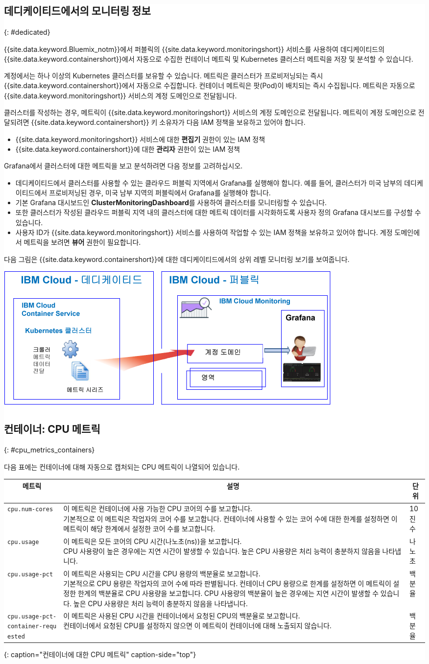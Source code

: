 
## 데디케이티드에서의 모니터링 정보
{: #dedicated}

{{site.data.keyword.Bluemix_notm}}에서 퍼블릭의 {{site.data.keyword.monitoringshort}} 서비스를 사용하여 데디케이티드의 {{site.data.keyword.containershort}}에서 자동으로 수집한 컨테이너 메트릭 및 Kubernetes 클러스터 메트릭을 저장 및 분석할 수 있습니다.

계정에서는 하나 이상의 Kubernetes 클러스터를 보유할 수 있습니다. 메트릭은 클러스터가 프로비저닝되는 즉시 {{site.data.keyword.containershort}}에서 자동으로 수집합니다.  컨테이너 메트릭은 팟(Pod)이 배치되는 즉시 수집됩니다. 메트릭은 자동으로 {{site.data.keyword.monitoringshort}} 서비스의 계정 도메인으로 전달됩니다.

클러스터를 작성하는 경우, 메트릭이 {{site.data.keyword.monitoringshort}} 서비스의 계정 도메인으로 전달됩니다. 메트릭이 계정 도메인으로 전달되려면 {{site.data.keyword.containershort}} 키 소유자가 다음 IAM 정책을 보유하고 있어야 합니다.

* {{site.data.keyword.monitoringshort}} 서비스에 대한 **편집기** 권한이 있는 IAM 정책
* {{site.data.keyword.containershort}}에 대한 **관리자** 권한이 있는 IAM 정책



Grafana에서 클러스터에 대한 메트릭을 보고 분석하려면 다음 정보를 고려하십시오.

* 데디케이티드에서 클러스터를 사용할 수 있는 클라우드 퍼블릭 지역에서 Grafana를 실행해야 합니다. 예를 들어, 클러스터가 미국 남부의 데디케이티드에서 프로비저닝된 경우, 미국 남부 지역의 퍼블릭에서 Grafana를 실행해야 합니다.
* 기본 Grafana 대시보드인 **ClusterMonitoringDashboard**를 사용하여 클러스터를 모니터링할 수 있습니다.
* 또한 클러스터가 작성된 클라우드 퍼블릭 지역 내의 클러스터에 대한 메트릭 데이터를 시각화하도록 사용자 정의 Grafana 대시보드를 구성할 수 있습니다.
* 사용자 ID가 {{site.data.keyword.monitoringshort}} 서비스를 사용하여 작업할 수 있는 IAM 정책을 보유하고 있어야 합니다. 계정 도메인에서 메트릭을 보려면 **뷰어** 권한이 필요합니다.  

다음 그림은 {{site.data.keyword.containershort}}에 대한 데디케이티드에서의 상위 레벨 모니터링 보기를 보여줍니다.

![Kubernetes 클러스터에 배치된 컨테이너에 대한 상위 레벨 컴포넌트 개요](images/containers_kube_metrics_dedicated.png "Kubernetes 클러스터에 배치된 컨테이너에 대한 상위 레벨 컴포넌트 개요")

## 컨테이너: CPU 메트릭
{: #cpu_metrics_containers}

다음 표에는 컨테이너에 대해 자동으로 캡처되는 CPU 메트릭이 나열되어 있습니다.

|메트릭 |설명 | 단위 |
|----------|---------|---------|
| `cpu.num-cores` |이 메트릭은 컨테이너에 사용 가능한 CPU 코어의 수를 보고합니다. </br>기본적으로 이 메트릭은 작업자의 코어 수를 보고합니다. 컨테이너에 사용할 수 있는 코어 수에 대한 한계를 설정하면 이 메트릭이 해당 한계에서 설정한 코어 수를 보고합니다. | 10진수 |
| `cpu.usage` |이 메트릭은 모든 코어의 CPU 시간(나노초(ns))을 보고합니다. </br>CPU 사용량이 높은 경우에는 지연 시간이 발생할 수 있습니다. 높은 CPU 사용량은 처리 능력이 충분하지 않음을 나타냅니다. | 나노초 |
| `cpu.usage-pct` |이 메트릭은 사용되는 CPU 시간을 CPU 용량의 백분율로 보고합니다. </br>기본적으로 CPU 용량은 작업자의 코어 수에 따라 판별됩니다. 컨테이너 CPU 용량으로 한계를 설정하면 이 메트릭이 설정한 한계의 백분율로 CPU 사용량을 보고합니다. CPU 사용량의 백분율이 높은 경우에는 지연 시간이 발생할 수 있습니다. 높은 CPU 사용량은 처리 능력이 충분하지 않음을 나타냅니다. | 백분율 |
| `cpu.usage-pct-container-requested`  |이 메트릭은 사용된 CPU 시간을 컨테이너에서 요청된 CPU의 백분율로 보고합니다. </br>컨테이너에서 요청된 CPU를 설정하지 않으면 이 메트릭이 컨테이너에 대해 노출되지 않습니다. | 백분율 |
{: caption="컨테이너에 대한 CPU 메트릭" caption-side="top"} 
